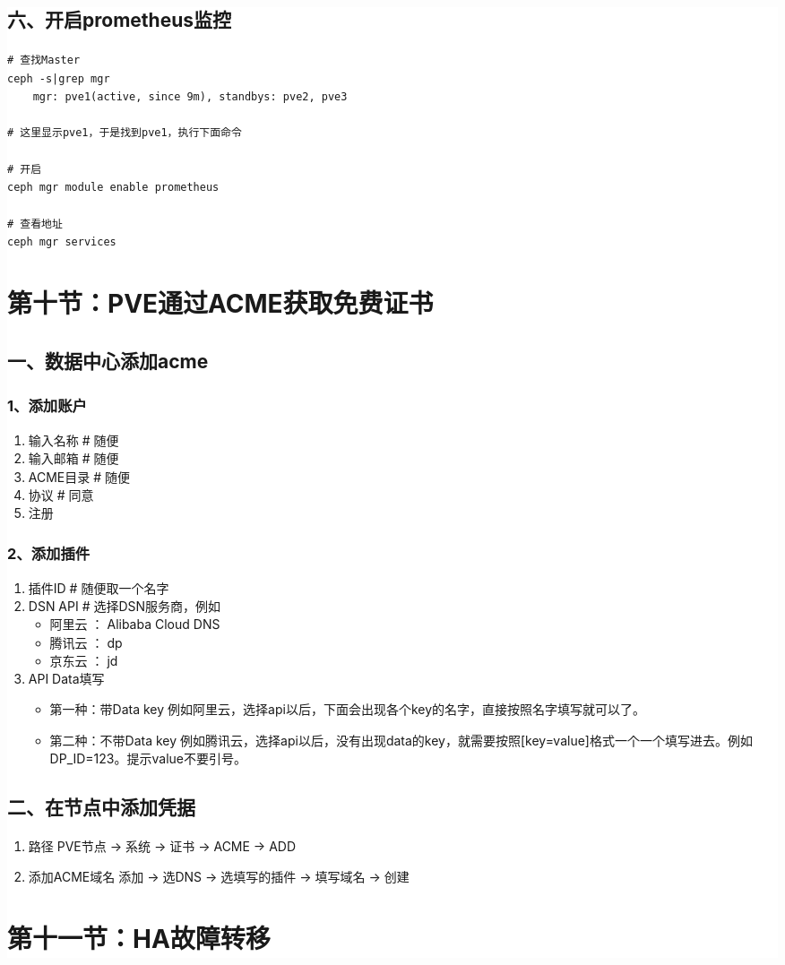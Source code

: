 ## 六、开启prometheus监控
```shell
# 查找Master
ceph -s|grep mgr
    mgr: pve1(active, since 9m), standbys: pve2, pve3

# 这里显示pve1，于是找到pve1，执行下面命令

# 开启
ceph mgr module enable prometheus

# 查看地址
ceph mgr services
```

# 第十节：PVE通过ACME获取免费证书

## 一、数据中心添加acme

### 1、添加账户
1. 输入名称  # 随便
2. 输入邮箱  # 随便
3. ACME目录  # 随便
4. 协议      # 同意
5. 注册


### 2、添加插件
1. 插件ID    # 随便取一个名字
2. DSN API   # 选择DSN服务商，例如
   * 阿里云   ：   Alibaba Cloud DNS 
   * 腾讯云   ：   dp
   * 京东云   ：   jd
3. API Data填写
   - 第一种：带Data key
     例如阿里云，选择api以后，下面会出现各个key的名字，直接按照名字填写就可以了。
   
   - 第二种：不带Data key
     例如腾讯云，选择api以后，没有出现data的key，就需要按照[key=value]格式一个一个填写进去。例如DP_ID=123。提示value不要引号。

## 二、在节点中添加凭据
1. 路径
   PVE节点 -> 系统 -> 证书 -> ACME -> ADD

2. 添加ACME域名
   添加 -> 选DNS -> 选填写的插件 -> 填写域名 -> 创建


# 第十一节：HA故障转移
